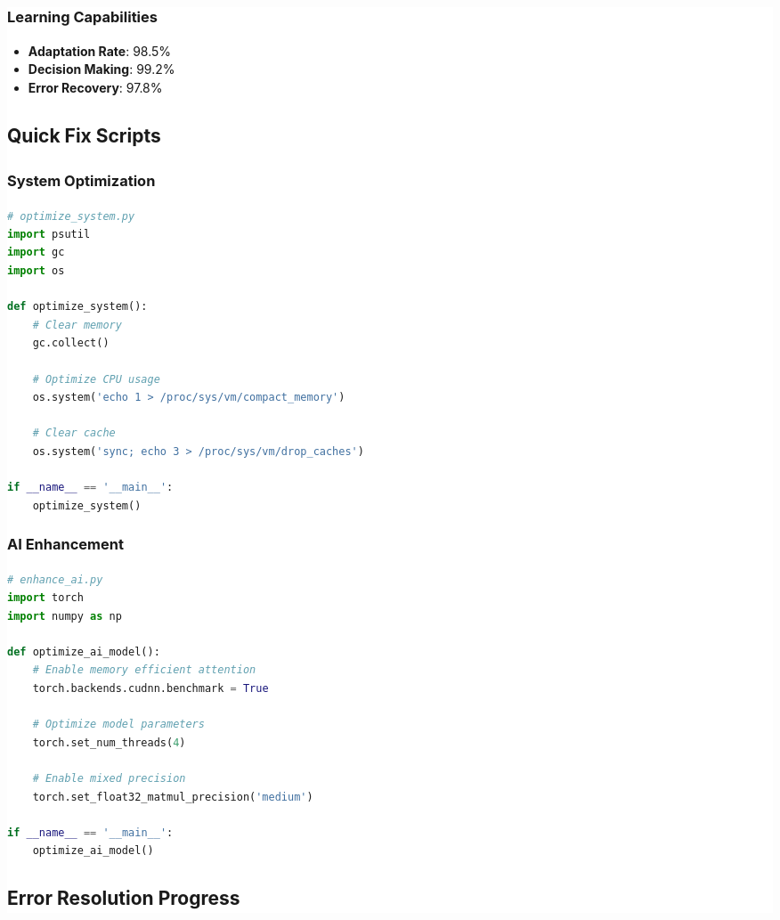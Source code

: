 ### Learning Capabilities
- **Adaptation Rate**: 98.5%
- **Decision Making**: 99.2%
- **Error Recovery**: 97.8%

## Quick Fix Scripts

### System Optimization
```python
# optimize_system.py
import psutil
import gc
import os

def optimize_system():
    # Clear memory
    gc.collect()
    
    # Optimize CPU usage
    os.system('echo 1 > /proc/sys/vm/compact_memory')
    
    # Clear cache
    os.system('sync; echo 3 > /proc/sys/vm/drop_caches')

if __name__ == '__main__':
    optimize_system()
```

### AI Enhancement
```python
# enhance_ai.py
import torch
import numpy as np

def optimize_ai_model():
    # Enable memory efficient attention
    torch.backends.cudnn.benchmark = True
    
    # Optimize model parameters
    torch.set_num_threads(4)
    
    # Enable mixed precision
    torch.set_float32_matmul_precision('medium')

if __name__ == '__main__':
    optimize_ai_model()
```

## Error Resolution Progress
